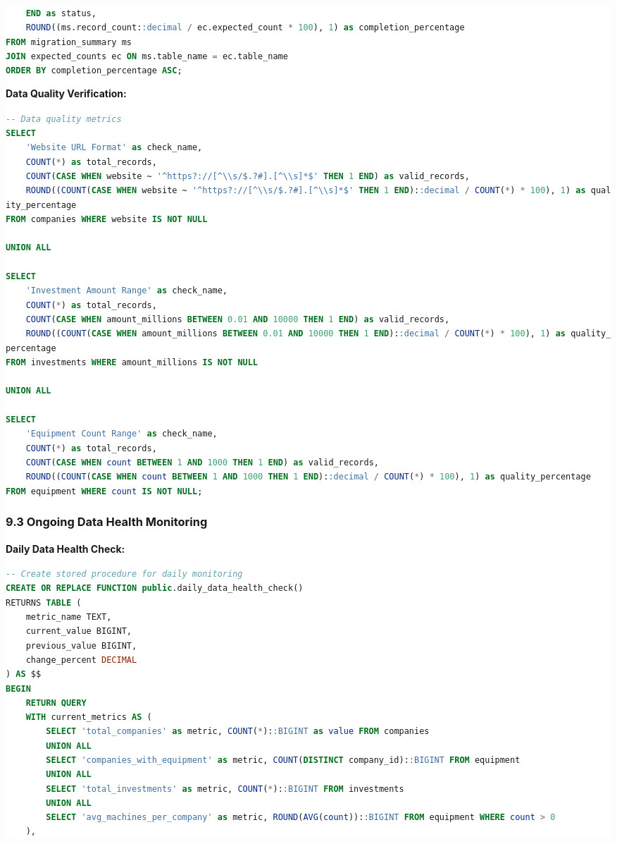 ```sql
    END as status,
    ROUND((ms.record_count::decimal / ec.expected_count * 100), 1) as completion_percentage
FROM migration_summary ms
JOIN expected_counts ec ON ms.table_name = ec.table_name
ORDER BY completion_percentage ASC;
```

**Data Quality Verification:**
```sql
-- Data quality metrics
SELECT 
    'Website URL Format' as check_name,
    COUNT(*) as total_records,
    COUNT(CASE WHEN website ~ '^https?://[^\\s/$.?#].[^\\s]*$' THEN 1 END) as valid_records,
    ROUND((COUNT(CASE WHEN website ~ '^https?://[^\\s/$.?#].[^\\s]*$' THEN 1 END)::decimal / COUNT(*) * 100), 1) as quality_percentage
FROM companies WHERE website IS NOT NULL

UNION ALL

SELECT 
    'Investment Amount Range' as check_name,
    COUNT(*) as total_records,
    COUNT(CASE WHEN amount_millions BETWEEN 0.01 AND 10000 THEN 1 END) as valid_records,
    ROUND((COUNT(CASE WHEN amount_millions BETWEEN 0.01 AND 10000 THEN 1 END)::decimal / COUNT(*) * 100), 1) as quality_percentage
FROM investments WHERE amount_millions IS NOT NULL

UNION ALL

SELECT 
    'Equipment Count Range' as check_name,
    COUNT(*) as total_records,
    COUNT(CASE WHEN count BETWEEN 1 AND 1000 THEN 1 END) as valid_records,
    ROUND((COUNT(CASE WHEN count BETWEEN 1 AND 1000 THEN 1 END)::decimal / COUNT(*) * 100), 1) as quality_percentage
FROM equipment WHERE count IS NOT NULL;
```

### 9.3 Ongoing Data Health Monitoring

**Daily Data Health Check:**
```sql
-- Create stored procedure for daily monitoring
CREATE OR REPLACE FUNCTION public.daily_data_health_check()
RETURNS TABLE (
    metric_name TEXT,
    current_value BIGINT,
    previous_value BIGINT,
    change_percent DECIMAL
) AS $$
BEGIN
    RETURN QUERY
    WITH current_metrics AS (
        SELECT 'total_companies' as metric, COUNT(*)::BIGINT as value FROM companies
        UNION ALL
        SELECT 'companies_with_equipment' as metric, COUNT(DISTINCT company_id)::BIGINT FROM equipment
        UNION ALL
        SELECT 'total_investments' as metric, COUNT(*)::BIGINT FROM investments
        UNION ALL
        SELECT 'avg_machines_per_company' as metric, ROUND(AVG(count))::BIGINT FROM equipment WHERE count > 0
    ),
```